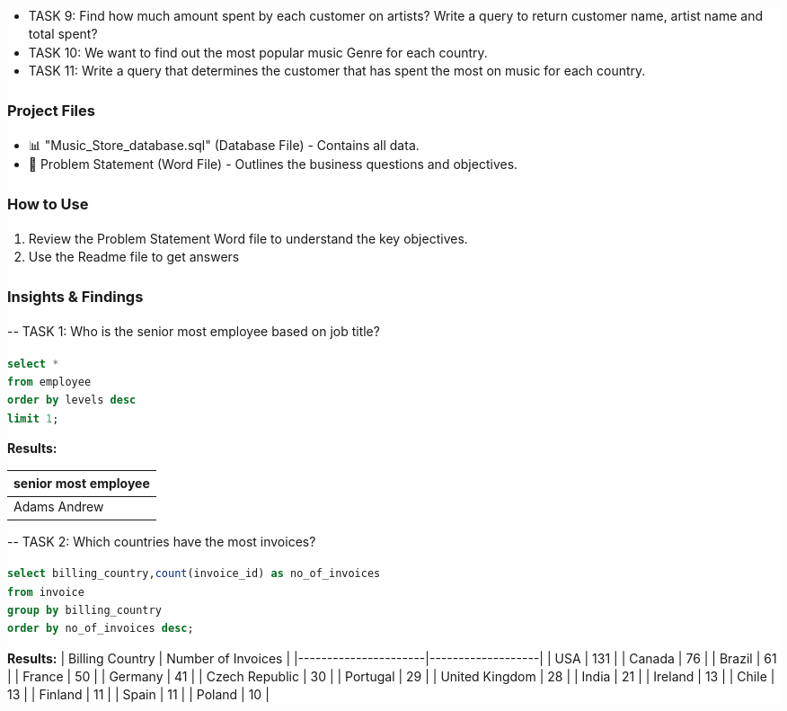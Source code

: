 - TASK 9: Find how much amount spent by each customer on artists? Write a query to return customer name, artist name and total spent?
- TASK 10: We want to find out the most popular music Genre for each country. 
- TASK 11: Write a query that determines the customer that has spent the most on music for each country.



### Project Files
- 📊 "Music_Store_database.sql" (Database File) - Contains all data.
- 📝 Problem Statement (Word File) - Outlines the business questions and objectives.

 ### How to Use
1. Review the Problem Statement Word file  to understand the key objectives.
2. Use the Readme file to get answers

### Insights & Findings

-- TASK 1: Who is the senior most employee based on job title?
````sql
select *
from employee
order by levels desc
limit 1;
````
**Results:**

senior most employee|
---------------------|
 Adams Andrew     |

  
-- TASK 2: Which countries have the most invoices?

````sql
select billing_country,count(invoice_id) as no_of_invoices
from invoice
group by billing_country
order by no_of_invoices desc;
````
**Results:**
| Billing Country      | Number of Invoices |
|----------------------|-------------------|
| USA                 | 131               |
| Canada              | 76                |
| Brazil              | 61                |
| France              | 50                |
| Germany             | 41                |
| Czech Republic      | 30                |
| Portugal            | 29                |
| United Kingdom      | 28                |
| India               | 21                |
| Ireland             | 13                |
| Chile               | 13                |
| Finland             | 11                |
| Spain               | 11                |
| Poland              | 10                |